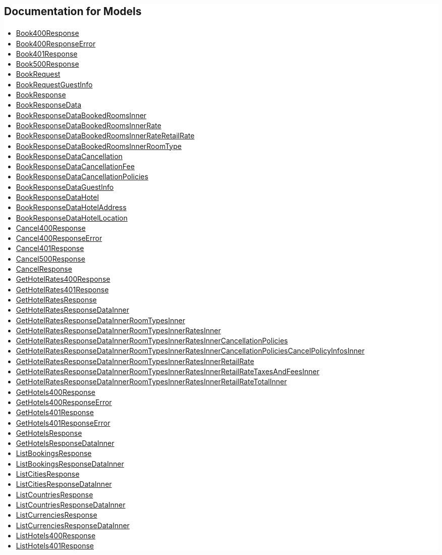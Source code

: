 
## Documentation for Models

 - [Book400Response](docs/Book400Response.md)
 - [Book400ResponseError](docs/Book400ResponseError.md)
 - [Book401Response](docs/Book401Response.md)
 - [Book500Response](docs/Book500Response.md)
 - [BookRequest](docs/BookRequest.md)
 - [BookRequestGuestInfo](docs/BookRequestGuestInfo.md)
 - [BookResponse](docs/BookResponse.md)
 - [BookResponseData](docs/BookResponseData.md)
 - [BookResponseDataBookedRoomsInner](docs/BookResponseDataBookedRoomsInner.md)
 - [BookResponseDataBookedRoomsInnerRate](docs/BookResponseDataBookedRoomsInnerRate.md)
 - [BookResponseDataBookedRoomsInnerRateRetailRate](docs/BookResponseDataBookedRoomsInnerRateRetailRate.md)
 - [BookResponseDataBookedRoomsInnerRoomType](docs/BookResponseDataBookedRoomsInnerRoomType.md)
 - [BookResponseDataCancellation](docs/BookResponseDataCancellation.md)
 - [BookResponseDataCancellationFee](docs/BookResponseDataCancellationFee.md)
 - [BookResponseDataCancellationPolicies](docs/BookResponseDataCancellationPolicies.md)
 - [BookResponseDataGuestInfo](docs/BookResponseDataGuestInfo.md)
 - [BookResponseDataHotel](docs/BookResponseDataHotel.md)
 - [BookResponseDataHotelAddress](docs/BookResponseDataHotelAddress.md)
 - [BookResponseDataHotelLocation](docs/BookResponseDataHotelLocation.md)
 - [Cancel400Response](docs/Cancel400Response.md)
 - [Cancel400ResponseError](docs/Cancel400ResponseError.md)
 - [Cancel401Response](docs/Cancel401Response.md)
 - [Cancel500Response](docs/Cancel500Response.md)
 - [CancelResponse](docs/CancelResponse.md)
 - [GetHotelRates400Response](docs/GetHotelRates400Response.md)
 - [GetHotelRates401Response](docs/GetHotelRates401Response.md)
 - [GetHotelRatesResponse](docs/GetHotelRatesResponse.md)
 - [GetHotelRatesResponseDataInner](docs/GetHotelRatesResponseDataInner.md)
 - [GetHotelRatesResponseDataInnerRoomTypesInner](docs/GetHotelRatesResponseDataInnerRoomTypesInner.md)
 - [GetHotelRatesResponseDataInnerRoomTypesInnerRatesInner](docs/GetHotelRatesResponseDataInnerRoomTypesInnerRatesInner.md)
 - [GetHotelRatesResponseDataInnerRoomTypesInnerRatesInnerCancellationPolicies](docs/GetHotelRatesResponseDataInnerRoomTypesInnerRatesInnerCancellationPolicies.md)
 - [GetHotelRatesResponseDataInnerRoomTypesInnerRatesInnerCancellationPoliciesCancelPolicyInfosInner](docs/GetHotelRatesResponseDataInnerRoomTypesInnerRatesInnerCancellationPoliciesCancelPolicyInfosInner.md)
 - [GetHotelRatesResponseDataInnerRoomTypesInnerRatesInnerRetailRate](docs/GetHotelRatesResponseDataInnerRoomTypesInnerRatesInnerRetailRate.md)
 - [GetHotelRatesResponseDataInnerRoomTypesInnerRatesInnerRetailRateTaxesAndFeesInner](docs/GetHotelRatesResponseDataInnerRoomTypesInnerRatesInnerRetailRateTaxesAndFeesInner.md)
 - [GetHotelRatesResponseDataInnerRoomTypesInnerRatesInnerRetailRateTotalInner](docs/GetHotelRatesResponseDataInnerRoomTypesInnerRatesInnerRetailRateTotalInner.md)
 - [GetHotels400Response](docs/GetHotels400Response.md)
 - [GetHotels400ResponseError](docs/GetHotels400ResponseError.md)
 - [GetHotels401Response](docs/GetHotels401Response.md)
 - [GetHotels401ResponseError](docs/GetHotels401ResponseError.md)
 - [GetHotelsResponse](docs/GetHotelsResponse.md)
 - [GetHotelsResponseDataInner](docs/GetHotelsResponseDataInner.md)
 - [ListBookingsResponse](docs/ListBookingsResponse.md)
 - [ListBookingsResponseDataInner](docs/ListBookingsResponseDataInner.md)
 - [ListCitiesResponse](docs/ListCitiesResponse.md)
 - [ListCitiesResponseDataInner](docs/ListCitiesResponseDataInner.md)
 - [ListCountriesResponse](docs/ListCountriesResponse.md)
 - [ListCountriesResponseDataInner](docs/ListCountriesResponseDataInner.md)
 - [ListCurrenciesResponse](docs/ListCurrenciesResponse.md)
 - [ListCurrenciesResponseDataInner](docs/ListCurrenciesResponseDataInner.md)
 - [ListHotels400Response](docs/ListHotels400Response.md)
 - [ListHotels401Response](docs/ListHotels401Response.md)